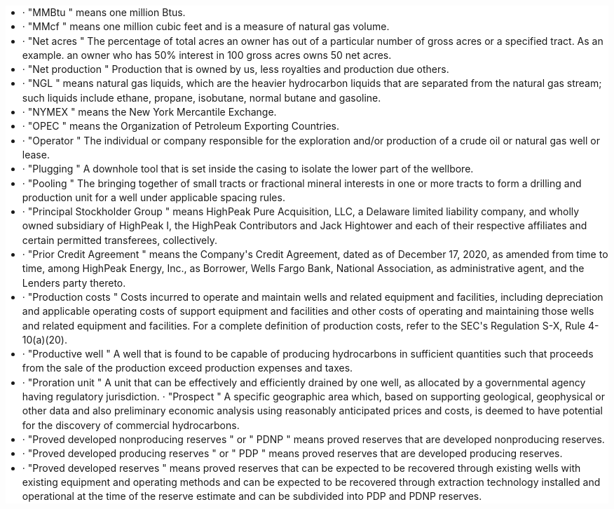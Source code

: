 * · "MMBtu " means one million Btus.
* · "MMcf " means one million cubic feet and is a measure of natural gas volume.
* · "Net acres " The percentage of total acres an owner has out of a particular number of gross acres or a specified tract. As an example. an owner who has 50% interest in 100 gross acres owns 50 net acres.
* · "Net production " Production that is owned by us, less royalties and production due others.
* · "NGL " means natural gas liquids, which are the heavier hydrocarbon liquids that are separated from the natural gas stream; such liquids include ethane, propane, isobutane, normal butane and gasoline.
* · "NYMEX " means the New York Mercantile Exchange.
* · "OPEC " means the Organization of Petroleum Exporting Countries.
* · "Operator " The individual or company responsible for the exploration and/or production of a crude oil or natural gas well or lease.
* · "Plugging " A downhole tool that is set inside the casing to isolate the lower part of the wellbore.
* · "Pooling " The bringing together of small tracts or fractional mineral interests in one or more tracts to form a drilling and production unit for a well under applicable spacing rules.
* · "Principal Stockholder Group " means HighPeak Pure Acquisition, LLC, a Delaware limited liability company, and wholly owned subsidiary of HighPeak I, the HighPeak Contributors and Jack Hightower and each of their respective affiliates and certain permitted transferees, collectively.
* · "Prior Credit Agreement " means the Company's Credit Agreement, dated as of December 17, 2020, as amended from time to time, among HighPeak Energy, Inc., as Borrower, Wells Fargo Bank, National Association, as administrative agent, and the Lenders party thereto.
* · "Production costs " Costs incurred to operate and maintain wells and related equipment and facilities, including depreciation and applicable operating costs of support equipment and facilities and other costs of operating and maintaining those wells and related equipment and facilities. For a complete definition of production costs, refer to the SEC's Regulation S-X, Rule 4-10(a)(20).
* · "Productive well " A well that is found to be capable of producing hydrocarbons in sufficient quantities such that proceeds from the sale of the production exceed production expenses and taxes.
* · "Proration unit " A unit that can be effectively and efficiently drained by one well, as allocated by a governmental agency having regulatory jurisdiction. · "Prospect " A specific geographic area which, based on supporting geological, geophysical or other data and also preliminary economic analysis using reasonably anticipated prices and costs, is deemed to have potential for the discovery of commercial hydrocarbons.
* · "Proved developed nonproducing reserves " or " PDNP " means proved reserves that are developed nonproducing reserves.
* · "Proved developed producing reserves " or " PDP " means proved reserves that are developed producing reserves.
* · "Proved developed reserves " means proved reserves that can be expected to be recovered through existing wells with existing equipment and operating methods and can be expected to be recovered through extraction technology installed and operational at the time of the reserve estimate and can be subdivided into PDP and PDNP reserves.